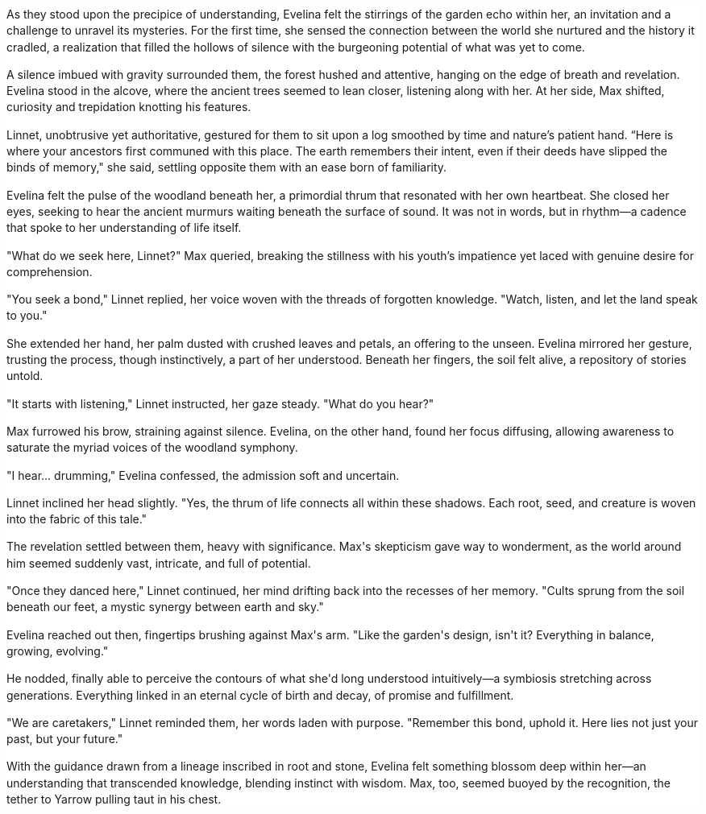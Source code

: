 As they stood upon the precipice of understanding, Evelina felt the stirrings of the garden echo within her, an invitation and a challenge to unravel its mysteries. For the first time, she sensed the connection between the world she nurtured and the history it cradled, a realization that filled the hollows of silence with the burgeoning potential of what was yet to come.

A silence imbued with gravity surrounded them, the forest hushed and attentive, hanging on the edge of breath and revelation. Evelina stood in the alcove, where the ancient trees seemed to lean closer, listening along with her. At her side, Max shifted, curiosity and trepidation knotting his features.

Linnet, unobtrusive yet authoritative, gestured for them to sit upon a log smoothed by time and nature’s patient hand. “Here is where your ancestors first communed with this place. The earth remembers their intent, even if their deeds have slipped the binds of memory," she said, settling opposite them with an ease born of familiarity.

Evelina felt the pulse of the woodland beneath her, a primordial thrum that resonated with her own heartbeat. She closed her eyes, seeking to hear the ancient murmurs waiting beneath the surface of sound. It was not in words, but in rhythm—a cadence that spoke to her understanding of life itself.

"What do we seek here, Linnet?" Max queried, breaking the stillness with his youth’s impatience yet laced with genuine desire for comprehension.

"You seek a bond," Linnet replied, her voice woven with the threads of forgotten knowledge. "Watch, listen, and let the land speak to you."

She extended her hand, her palm dusted with crushed leaves and petals, an offering to the unseen. Evelina mirrored her gesture, trusting the process, though instinctively, a part of her understood. Beneath her fingers, the soil felt alive, a repository of stories untold.

"It starts with listening," Linnet instructed, her gaze steady. "What do you hear?"

Max furrowed his brow, straining against silence. Evelina, on the other hand, found her focus diffusing, allowing awareness to saturate the myriad voices of the woodland symphony.

"I hear... drumming," Evelina confessed, the admission soft and uncertain.

Linnet inclined her head slightly. "Yes, the thrum of life connects all within these shadows. Each root, seed, and creature is woven into the fabric of this tale."

The revelation settled between them, heavy with significance. Max's skepticism gave way to wonderment, as the world around him seemed suddenly vast, intricate, and full of potential.

"Once they danced here," Linnet continued, her mind drifting back into the recesses of her memory. "Cults sprung from the soil beneath our feet, a mystic synergy between earth and sky."

Evelina reached out then, fingertips brushing against Max's arm. "Like the garden's design, isn't it? Everything in balance, growing, evolving."

He nodded, finally able to perceive the contours of what she'd long understood intuitively—a symbiosis stretching across generations. Everything linked in an eternal cycle of birth and decay, of promise and fulfillment.

"We are caretakers," Linnet reminded them, her words laden with purpose. "Remember this bond, uphold it. Here lies not just your past, but your future."

With the guidance drawn from a lineage inscribed in root and stone, Evelina felt something blossom deep within her—an understanding that transcended knowledge, blending instinct with wisdom. Max, too, seemed buoyed by the recognition, the tether to Yarrow pulling taut in his chest.
